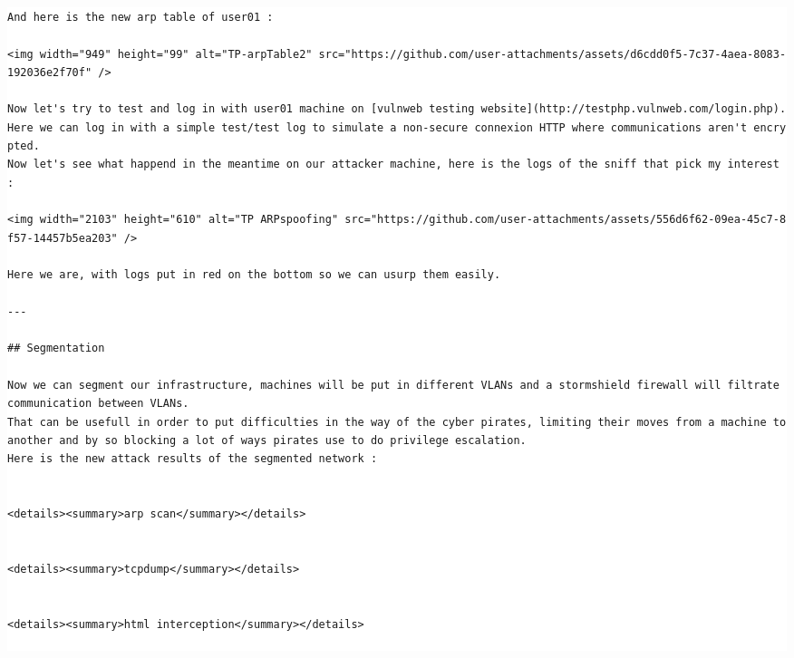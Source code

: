 ```
And here is the new arp table of user01 :

<img width="949" height="99" alt="TP-arpTable2" src="https://github.com/user-attachments/assets/d6cdd0f5-7c37-4aea-8083-192036e2f70f" />

Now let's try to test and log in with user01 machine on [vulnweb testing website](http://testphp.vulnweb.com/login.php).
Here we can log in with a simple test/test log to simulate a non-secure connexion HTTP where communications aren't encrypted.
Now let's see what happend in the meantime on our attacker machine, here is the logs of the sniff that pick my interest :

<img width="2103" height="610" alt="TP ARPspoofing" src="https://github.com/user-attachments/assets/556d6f62-09ea-45c7-8f57-14457b5ea203" />

Here we are, with logs put in red on the bottom so we can usurp them easily.

---

## Segmentation

Now we can segment our infrastructure, machines will be put in different VLANs and a stormshield firewall will filtrate communication between VLANs.
That can be usefull in order to put difficulties in the way of the cyber pirates, limiting their moves from a machine to another and by so blocking a lot of ways pirates use to do privilege escalation.
Here is the new attack results of the segmented network :


<details><summary>arp scan</summary></details>


<details><summary>tcpdump</summary></details>


<details><summary>html interception</summary></details>

